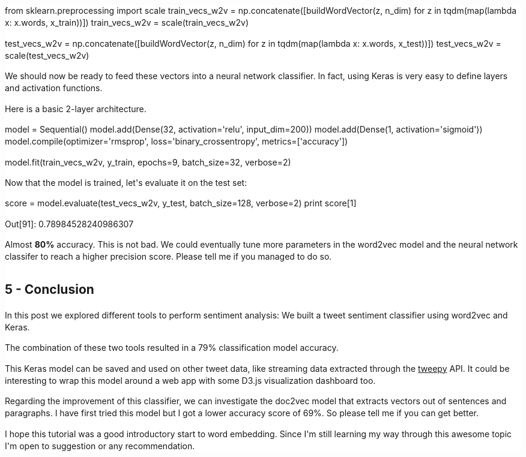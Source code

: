 from sklearn.preprocessing import scale
train_vecs_w2v = np.concatenate([buildWordVector(z, n_dim) for z in tqdm(map(lambda x: x.words, x_train))])
train_vecs_w2v = scale(train_vecs_w2v)

test_vecs_w2v = np.concatenate([buildWordVector(z, n_dim) for z in tqdm(map(lambda x: x.words, x_test))])
test_vecs_w2v = scale(test_vecs_w2v)



We should now be ready to feed these vectors into a neural network classifier. In fact, using Keras is very easy to define layers and activation functions.

Here is a basic 2-layer architecture.


model = Sequential()
model.add(Dense(32, activation='relu', input_dim=200))
model.add(Dense(1, activation='sigmoid'))
model.compile(optimizer='rmsprop',
 loss='binary_crossentropy',
 metrics=['accuracy'])

model.fit(train_vecs_w2v, y_train, epochs=9, batch_size=32, verbose=2)



Now that the model is trained, let's evaluate it on the test set:


score = model.evaluate(test_vecs_w2v, y_test, batch_size=128, verbose=2)
print score[1]

Out[91]: 0.78984528240986307



Almost **80%** accuracy. This is not bad. We could eventually tune more parameters in the word2vec model and the neural network classifer to reach a higher precision score. Please tell me if you managed to do so.

## 5 - Conclusion

In this post we explored different tools to perform sentiment analysis: We built a tweet sentiment classifier using word2vec and Keras.

The combination of these two tools resulted in a 79% classification model accuracy.

This Keras model can be saved and used on other tweet data, like streaming data extracted through the [tweepy](http://docs.tweepy.org/en/v3.5.0) API. It could be interesting to wrap this model around a web app with some D3.js visualization dashboard too.


Regarding the improvement of this classifier, we can investigate the doc2vec model that extracts vectors out of sentences and paragraphs. I have first tried this model but I got a lower accuracy score of 69%. So please tell me if you can get better.


I hope this tutorial was a good introductory start to word embedding. Since I'm still learning my way through this awesome topic I'm open to suggestion or any recommendation.
